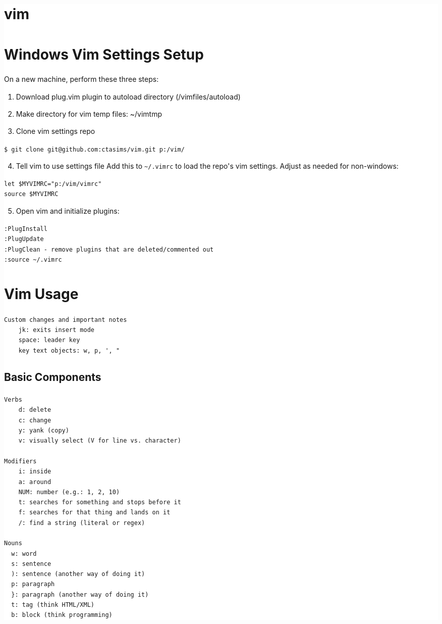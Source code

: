 # vim

# Windows Vim Settings Setup
On a new machine, perform these three steps:

1. Download plug.vim plugin to autoload directory (<user>/vimfiles/autoload)

2. Make directory for vim temp files: ~/vimtmp

3. Clone vim settings repo
```
$ git clone git@github.com:ctasims/vim.git p:/vim/
```

4. Tell vim to use settings file
Add this to `~/.vimrc` to load the repo's vim settings. Adjust as needed for non-windows:
```
let $MYVIMRC="p:/vim/vimrc"
source $MYVIMRC
```

5. Open vim and initialize plugins:
```
:PlugInstall
:PlugUpdate
:PlugClean - remove plugins that are deleted/commented out
:source ~/.vimrc
```


# Vim Usage

```
Custom changes and important notes
    jk: exits insert mode
    space: leader key
    key text objects: w, p, ', "
```


## Basic Components
```
Verbs
    d: delete
    c: change
    y: yank (copy)
    v: visually select (V for line vs. character)

Modifiers
    i: inside
    a: around
    NUM: number (e.g.: 1, 2, 10)
    t: searches for something and stops before it
    f: searches for that thing and lands on it
    /: find a string (literal or regex)

Nouns
  w: word
  s: sentence
  ): sentence (another way of doing it)
  p: paragraph
  }: paragraph (another way of doing it)
  t: tag (think HTML/XML)
  b: block (think programming)
```